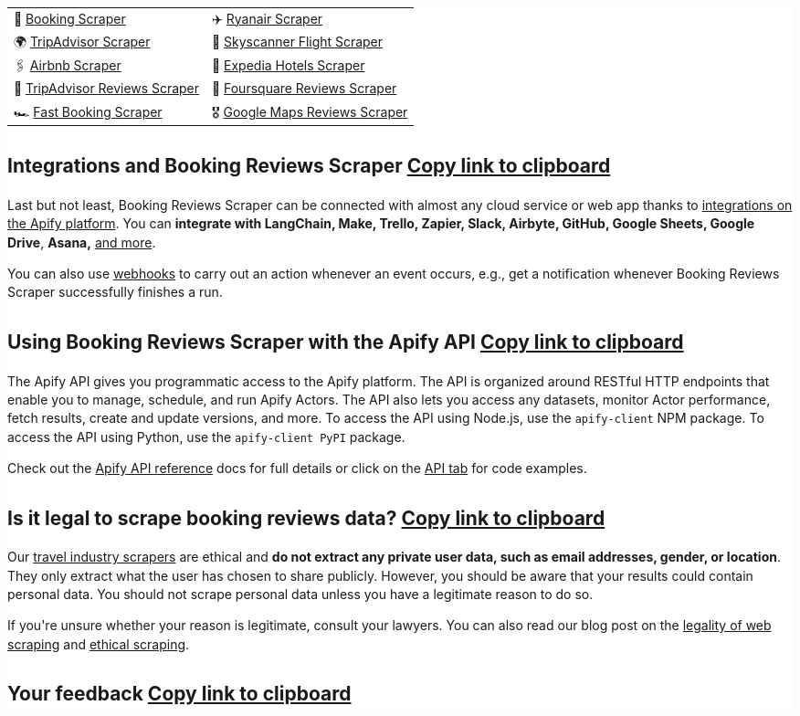 |     |     |
| --- | --- |
| 🚩 [Booking Scraper](https://apify.com/dtrungtin/booking-scraper) | ✈️ [Ryanair Scraper](https://apify.com/epctex/ryanair-scraper) |
| 🌍 [TripAdvisor Scraper](https://apify.com/maxcopell/tripadvisor) | 🛫 [Skyscanner Flight Scraper](https://apify.com/jupri/skyscanner-flight) |
| 🖇 [Airbnb Scraper](https://apify.com/dtrungtin/airbnb-scraper) | 🏨 [Expedia Hotels Scraper](https://apify.com/jupri/expedia-hotels) |
| 🌟 [TripAdvisor Reviews Scraper](https://apify.com/maxcopell/tripadvisor-reviews) | 📍 [Foursquare Reviews Scraper](https://apify.com/lukaskrivka/foursquare-reviews) |
| 🏎 [Fast Booking Scraper](https://apify.com/voyager/fast-booking-scraper) | 🎖 [Google Maps Reviews Scraper](https://apify.com/compass/google-maps-reviews-scraper) |

## Integrations and Booking Reviews Scraper [Copy link to clipboard](https://apify.com/voyager/booking-reviews-scraper\#integrations-and-booking-reviews-scraper)

Last but not least, Booking Reviews Scraper can be connected with almost any cloud service or web app thanks to [integrations on the Apify platform](https://apify.com/integrations). You can **integrate with LangChain, Make, Trello, Zapier, Slack, Airbyte, GitHub, Google Sheets, Google Drive**, **Asana,** [and more](https://docs.apify.com/integrations).

You can also use [webhooks](https://docs.apify.com/integrations/webhooks) to carry out an action whenever an event occurs, e.g., get a notification whenever Booking Reviews Scraper successfully finishes a run.

## Using Booking Reviews Scraper with the Apify API [Copy link to clipboard](https://apify.com/voyager/booking-reviews-scraper\#using-booking-reviews-scraper-with-the-apify-api)

The Apify API gives you programmatic access to the Apify platform. The API is organized around RESTful HTTP endpoints that enable you to manage, schedule, and run Apify Actors. The API also lets you access any datasets, monitor Actor performance, fetch results, create and update versions, and more. To access the API using Node.js, use the `apify-client` NPM package. To access the API using Python, use the `apify-client PyPI` package.

Check out the [Apify API reference](https://docs.apify.com/api/v2) docs for full details or click on the [API tab](https://apify.com/voyager/booking-reviews-scraper/api) for code examples.

## Is it legal to scrape booking reviews data? [Copy link to clipboard](https://apify.com/voyager/booking-reviews-scraper\#is-it-legal-to-scrape-booking-reviews-data)

Our [travel industry scrapers](https://apify.com/store/categories/travel) are ethical and **do not extract any private user data, such as email addresses, gender, or location**. They only extract what the user has chosen to share publicly. However, you should be aware that your results could contain personal data. You should not scrape personal data unless you have a legitimate reason to do so.

If you're unsure whether your reason is legitimate, consult your lawyers. You can also read our blog post on the [legality of web scraping](https://blog.apify.com/is-web-scraping-legal/) and [ethical scraping](https://blog.apify.com/what-is-ethical-web-scraping-and-how-do-you-do-it/).

## Your feedback [Copy link to clipboard](https://apify.com/voyager/booking-reviews-scraper\#your-feedback)
